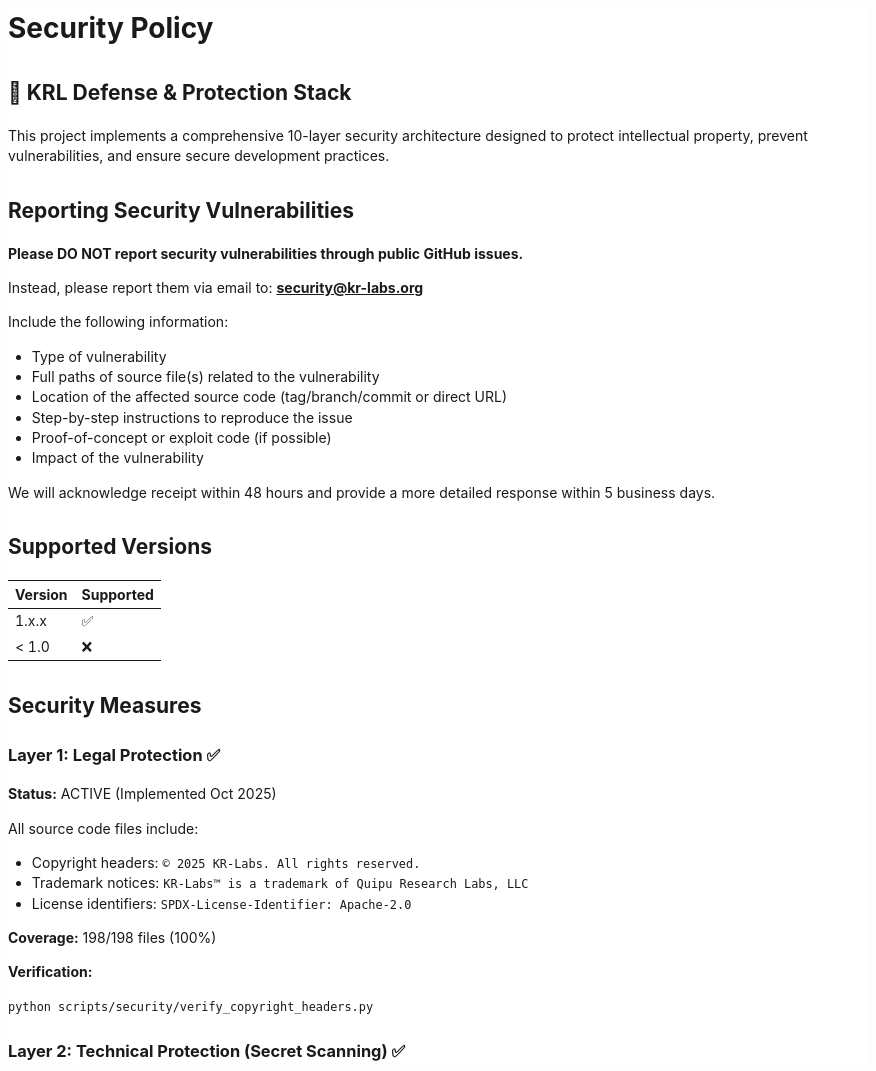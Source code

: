 # Security Policy

## 🔐 KRL Defense & Protection Stack

This project implements a comprehensive 10-layer security architecture designed to protect intellectual property, prevent vulnerabilities, and ensure secure development practices.

## Reporting Security Vulnerabilities

**Please DO NOT report security vulnerabilities through public GitHub issues.**

Instead, please report them via email to: **security@kr-labs.org**

Include the following information:
- Type of vulnerability
- Full paths of source file(s) related to the vulnerability
- Location of the affected source code (tag/branch/commit or direct URL)
- Step-by-step instructions to reproduce the issue
- Proof-of-concept or exploit code (if possible)
- Impact of the vulnerability

We will acknowledge receipt within 48 hours and provide a more detailed response within 5 business days.

## Supported Versions

| Version | Supported          |
| ------- | ------------------ |
| 1.x.x   | :white_check_mark: |
| < 1.0   | :x:                |

## Security Measures

### Layer 1: Legal Protection ✅

**Status:** ACTIVE (Implemented Oct 2025)

All source code files include:
- Copyright headers: `© 2025 KR-Labs. All rights reserved.`
- Trademark notices: `KR-Labs™ is a trademark of Quipu Research Labs, LLC`
- License identifiers: `SPDX-License-Identifier: Apache-2.0`

**Coverage:** 198/198 files (100%)

**Verification:**
```bash
python scripts/security/verify_copyright_headers.py
```

### Layer 2: Technical Protection (Secret Scanning) ✅
